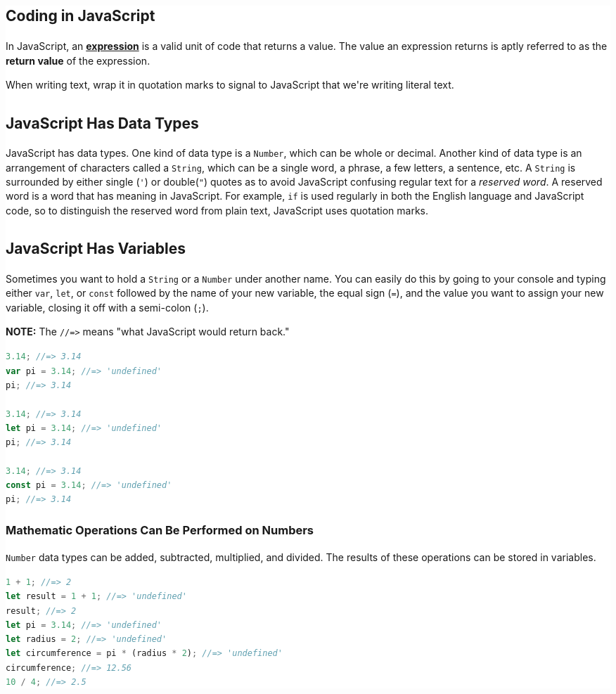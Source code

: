 ## Coding in JavaScript

In JavaScript, an [**expression**](https://developer.mozilla.org/en-US/docs/Web/JavaScript/Guide/Expressions_and_Operators#Expressions) is a valid unit of code that returns a value. The value an expression returns is aptly referred to as the **return value** of the expression.

When writing text, wrap it in quotation marks to signal to JavaScript that we're writing literal text.

## JavaScript Has Data Types

JavaScript has data types. One kind of data type is a `Number`, which can be whole or decimal. Another kind of data type is an arrangement of characters called a `String`, which can be a single word, a phrase, a few letters, a sentence, etc. A `String` is surrounded by either single \(`'`\) or double\(`"`\) quotes as to avoid JavaScript confusing regular text for a _reserved word_. A reserved word is a word that has meaning in JavaScript. For example, `if` is used regularly in both the English language and JavaScript code, so to distinguish the reserved word from plain text, JavaScript uses quotation marks.

## JavaScript Has Variables

Sometimes you want to hold a `String` or a `Number` under another name. You can easily do this by going to your console and typing either `var`, `let`, or `const` followed by the name of your new variable, the equal sign \(`=`\), and the value you want to assign your new variable, closing it off with a semi-colon \(`;`\).

**NOTE:** The `//=>` means "what JavaScript would return back."

```javascript
3.14; //=> 3.14
var pi = 3.14; //=> 'undefined'
pi; //=> 3.14

3.14; //=> 3.14
let pi = 3.14; //=> 'undefined'
pi; //=> 3.14

3.14; //=> 3.14
const pi = 3.14; //=> 'undefined'
pi; //=> 3.14
```

### Mathematic Operations Can Be Performed on Numbers

`Number` data types can be added, subtracted, multiplied, and divided. The results of these operations can be stored in variables.

```javascript
1 + 1; //=> 2
let result = 1 + 1; //=> 'undefined'
result; //=> 2
let pi = 3.14; //=> 'undefined'
let radius = 2; //=> 'undefined'
let circumference = pi * (radius * 2); //=> 'undefined'
circumference; //=> 12.56
10 / 4; //=> 2.5
```
